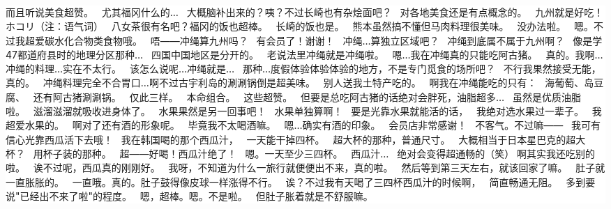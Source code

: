 而且听说美食超赞。  
尤其福冈什么的…  
大概脑补出来的？咦？不过长崎也有杂烩面吧？  
对各地美食还是有点概念的。  
九州就是好吃！ホコリ（注：语气词）  
八女茶很有名吧？福冈的饭也超棒。  
长崎的饭也是。  
熊本虽然搞不懂但马肉料理很美味。  
没办法啦。  
嗯。不过我超爱碳水化合物类食物哦。  
唔——冲绳算九州吗？  
有会员了！谢谢！  
冲绳…算独立区域吧？  
冲绳到底属不属于九州啊？  
像是学47都道府县时的地理分区那种…  
四国中国地区是分开的。  
老说法里冲绳就是冲绳啦。  
嗯…我在冲绳真的只能吃阿古猪。  
真的。我啊…冲绳的料理…实在不太行。  
该怎么说呢…冲绳就是…  
那种…度假体验体验体验的地方，不是专门觅食的场所吧？  
不行我果然接受无能，真的。  
冲绳料理完全不合胃口…啊不过古宇利岛的涮涮锅倒是超美味。  
别人送我土特产吃的。  
啊我在冲绳能吃的只有：  
海葡萄、岛豆腐、  
还有阿古猪涮涮锅。  
仅此三样。  
本命组合。  
这些超赞。  
但要是总吃阿古猪的话绝对会胖死，油脂超多…  
虽然是优质油脂啦。  
滋溜滋溜就吸收进身体了。  
水果果然是另一回事吧！  
水果单独算啊！  
要是光靠水果就能活的话，  
我绝对选水果过一辈子。  
我超爱水果的。  
啊对了还有酒的形象呢。  
毕竟我不太喝酒嘛。  
嗯…确实有酒的印象。  
会员店非常感谢！  
不客气。不过嘛——  
我可有信心光靠西瓜活下去哦！  
我在韩国喝的那个西瓜汁，  
一天能干掉四杯。  
超大杯的那种，普通尺寸。  
大概相当于日本星巴克的超大杯？  
用杯子装的那种。  
超——好喝！西瓜汁绝了！  
嗯。一天至少三四杯。  
西瓜汁…  
绝对会变得超通畅的（笑）
啊其实我还吃别的啦。  
诶不过呢，西瓜真的刚刚好。  
我呀，不知道为什么一旅行就便便出不来，真的啦。  
然后等到第三天左右，就该回家了嘛。  
肚子就一直胀胀的。  
一直哦。真的。肚子鼓得像皮球一样涨得不行。  
诶？不过我有天喝了三四杯西瓜汁的时候啊，  
简直畅通无阻。  
多到要说"已经出不来了啦"的程度。  
嗯，超棒。嗯。不是啦。  
但肚子胀着就是不舒服嘛。  